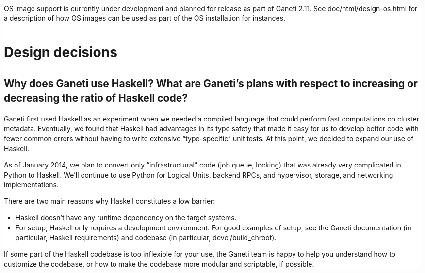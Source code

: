 OS image support is currently under development and planned for release as part of Ganeti 2.11. See doc/html/design-os.html for a description of how OS images can be used as part of the OS installation for instances.




# Design decisions #

## Why does Ganeti use Haskell? What are Ganeti’s plans with respect to increasing or decreasing the ratio of Haskell code? ##

Ganeti first used Haskell as an experiment when we needed a compiled language that could perform fast computations on cluster metadata. Eventually, we found that Haskell had advantages in its type safety that made it easy for us to develop better code with fewer common errors without having to write extensive “type-specific” unit tests. At this point, we decided to expand our use of Haskell.

As of January 2014, we plan to convert only “infrastructural” code (job queue, locking) that was already very complicated in Python to Haskell. We’ll continue to use Python for Logical Units, backend RPCs, and hypervisor, storage, and networking implementations.

There are two main reasons why Haskell constitutes a low barrier:
  * Haskell doesn’t have any runtime dependency on the target systems.
  * For setup, Haskell only requires a development environment.
For good examples of setup, see the Ganeti documentation (in particular, [Haskell requirements](http://docs.ganeti.org/ganeti/master/html/install-quick.html#haskell-requirements)) and codebase (in particular, [devel/build\_chroot](http://git.ganeti.org/?p=ganeti.git;a=blob;f=devel/build_chroot;h=39bec386535dbf16283af592792ea90b732a794c;hb=HEAD)).

If some part of the Haskell codebase is too inflexible for your use, the Ganeti team is happy to help you understand how to customize the codebase, or how to make the codebase more modular and scriptable, if possible.